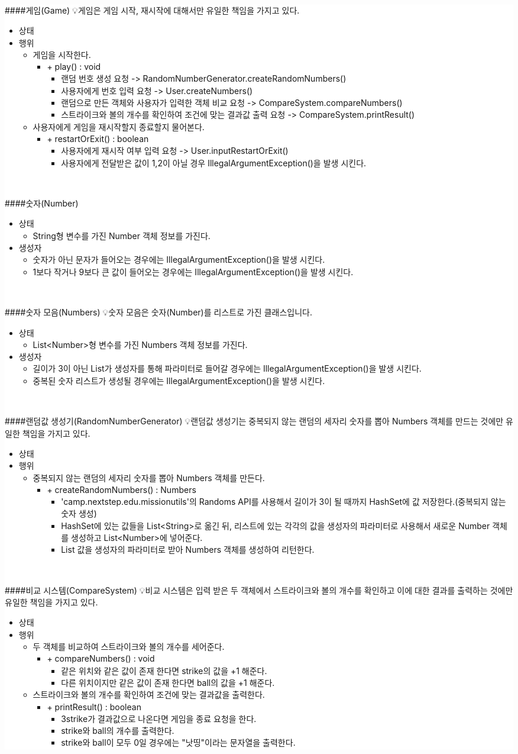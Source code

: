 ####게임(Game)
💡게임은 게임 시작, 재시작에 대해서만 유일한 책임을 가지고 있다.

* 상태
* 행위
  * 게임을 시작한다.
    * \+ play() : void
      * 랜덤 번호 생성 요청 -> RandomNumberGenerator.createRandomNumbers()
      * 사용자에게 번호 입력 요청 -> User.createNumbers()
      * 랜덤으로 만든 객체와 사용자가 입력한 객체 비교 요청 -> CompareSystem.compareNumbers()
      * 스트라이크와 볼의 개수를 확인하여 조건에 맞는 결과값 출력 요청 -> CompareSystem.printResult()
  * 사용자에게 게임을 재시작할지 종료할지 물어본다.
    * \+ restartOrExit() : boolean
      * 사용자에게 재시작 여부 입력 요청 -> User.inputRestartOrExit()
      * 사용자에게 전달받은 값이 1,2이 아닐 경우 IllegalArgumentException()을 발생 시킨다.

<br>

####숫자(Number)

* 상태
  * String형 변수를 가진 Number 객체 정보를 가진다.
* 생성자
  * 숫자가 아닌 문자가 들어오는 경우에는 IllegalArgumentException()을 발생 시킨다.
  * 1보다 작거나 9보다 큰 값이 들어오는 경우에는 IllegalArgumentException()을 발생 시킨다.

<br>

####숫자 모음(Numbers)
💡숫자 모음은 숫자(Number)를 리스트로 가진 클래스입니다.

* 상태
  * List\<Number>형 변수를 가진 Numbers 객체 정보를 가진다.
* 생성자
  * 길이가 3이 아닌 List가 생성자를 통해 파라미터로 들어갈 경우에는 IllegalArgumentException()을 발생 시킨다.
  * 중복된 숫자 리스트가 생성될 경우에는 IllegalArgumentException()을 발생 시킨다.

<br>

####랜덤값 생성기(RandomNumberGenerator)
💡랜덤값 생성기는 중복되지 않는 랜덤의 세자리 숫자를 뽑아 Numbers 객체를 만드는 것에만 유일한 책임을 가지고 있다.

* 상태
* 행위
  * 중복되지 않는 랜덤의 세자리 숫자를 뽑아 Numbers 객체를 만든다.
    * \+ createRandomNumbers() : Numbers
      * 'camp.nextstep.edu.missionutils'의 Randoms API를 사용해서 길이가 3이 될 때까지 HashSet에 값 저장한다.(중복되지 않는 숫자 생성)
      * HashSet에 있는 값들을 List\<String>로 옮긴 뒤, 리스트에 있는 각각의 값을 생성자의 파라미터로 사용해서 새로운 Number 객체를 생성하고 List\<Number>에 넣어준다.
      * List 값을 생성자의 파라미터로 받아 Numbers 객체를 생성하여 리턴한다.

<br>

####비교 시스템(CompareSystem)
💡비교 시스템은 입력 받은 두 객체에서 스트라이크와 볼의 개수를 확인하고 이에 대한 결과를 출력하는 것에만 유일한 책임을 가지고 있다.

* 상태
* 행위
  * 두 객체를 비교하여 스트라이크와 볼의 개수를 세어준다.
    * \+ compareNumbers() : void
      * 같은 위치와 같은 값이 존재 한다면 strike의 값을 +1 해준다.
      * 다른 위치이지만 같은 값이 존재 한다면 ball의 값을 +1 해준다.
  * 스트라이크와 볼의 개수를 확인하여 조건에 맞는 결과값을 출력한다.
    * \+ printResult() : boolean
      * 3strike가 결과값으로 나온다면 게임을 종료 요청을 한다.
      * strike와 ball의 개수를 출력한다.
      * strike와 ball이 모두 0일 경우에는 "낫띵"이라는 문자열을 출력한다.